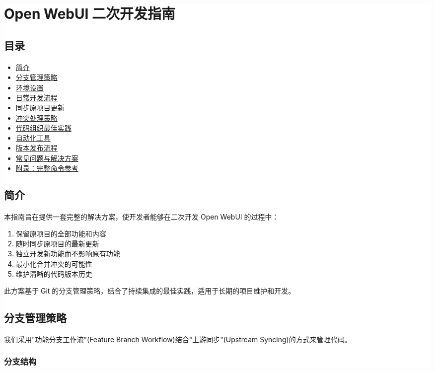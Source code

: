 # Open WebUI 二次开发指南

## 目录

- [简介](#简介)
- [分支管理策略](#分支管理策略)
- [环境设置](#环境设置)
- [日常开发流程](#日常开发流程)
- [同步原项目更新](#同步原项目更新)
- [冲突处理策略](#冲突处理策略)
- [代码组织最佳实践](#代码组织最佳实践)
- [自动化工具](#自动化工具)
- [版本发布流程](#版本发布流程)
- [常见问题与解决方案](#常见问题与解决方案)
- [附录：完整命令参考](#附录完整命令参考)

## 简介

本指南旨在提供一套完整的解决方案，使开发者能够在二次开发 Open WebUI 的过程中：

1. 保留原项目的全部功能和内容
2. 随时同步原项目的最新更新
3. 独立开发新功能而不影响原有功能
4. 最小化合并冲突的可能性
5. 维护清晰的代码版本历史

此方案基于 Git 的分支管理策略，结合了持续集成的最佳实践，适用于长期的项目维护和开发。

## 分支管理策略

我们采用"功能分支工作流"(Feature Branch Workflow)结合"上游同步"(Upstream Syncing)的方式来管理代码。

### 分支结构
